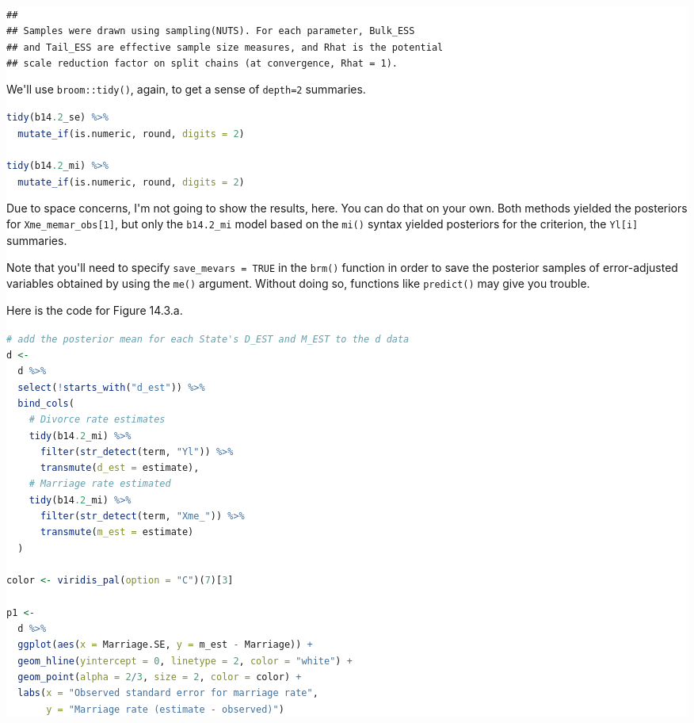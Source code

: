 ```
## 
## Samples were drawn using sampling(NUTS). For each parameter, Bulk_ESS
## and Tail_ESS are effective sample size measures, and Rhat is the potential
## scale reduction factor on split chains (at convergence, Rhat = 1).
```

We'll use `broom::tidy()`, again, to get a sense of `depth=2` summaries.


```r
tidy(b14.2_se) %>%
  mutate_if(is.numeric, round, digits = 2)

tidy(b14.2_mi) %>%
  mutate_if(is.numeric, round, digits = 2)
```

Due to space concerns, I'm not going to show the results, here. You can do that on your own. Both methods yielded the posteriors for `Xme_memar_obs[1]`, but only the `b14.2_mi` model based on the `mi()` syntax yielded posteriors for the criterion, the `Yl[i]` summaries.

Note that you'll need to specify `save_mevars = TRUE` in the `brm()` function in order to save the posterior samples of error-adjusted variables obtained by using the `me()` argument. Without doing so, functions like `predict()` may give you trouble.

Here is the code for Figure 14.3.a.


```r
# add the posterior mean for each State's D_EST and M_EST to the d data
d <-
  d %>% 
  select(!starts_with("d_est")) %>% 
  bind_cols(
    # Divorce rate estimates
    tidy(b14.2_mi) %>% 
      filter(str_detect(term, "Yl")) %>% 
      transmute(d_est = estimate),
    # Marriage rate estimated
    tidy(b14.2_mi) %>% 
      filter(str_detect(term, "Xme_")) %>% 
      transmute(m_est = estimate)
  )

color <- viridis_pal(option = "C")(7)[3]

p1 <-
  d %>%
  ggplot(aes(x = Marriage.SE, y = m_est - Marriage)) +
  geom_hline(yintercept = 0, linetype = 2, color = "white") +
  geom_point(alpha = 2/3, size = 2, color = color) +
  labs(x = "Observed standard error for marriage rate",
       y = "Marriage rate (estimate - observed)")
```
